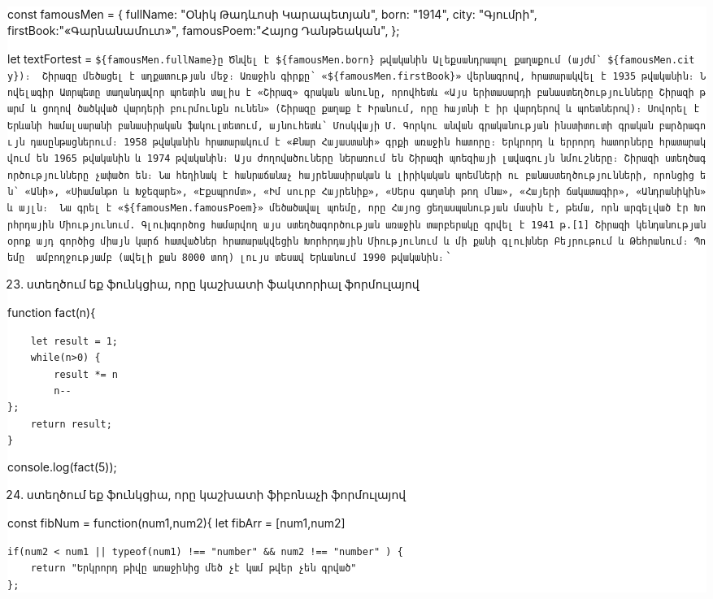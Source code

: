 
const famousMen = {
    fullName: "Օնիկ Թադևոսի Կարապետյան",
    born: "1914",
    city: "Գյումրի",
    firstBook:"«Գարնանամուտ»",
    famousPoem:"Հայոց Դանթեական",
};


let textFortest = `${famousMen.fullName}ը Ծնվել է ${famousMen.born} թվականին Ալեքսանդրապոլ քաղաքում (այժմ՝ ${famousMen.city})։ 
Շիրազը մեծացել է աղքատության մեջ։ Առաջին գիրքը՝ «${famousMen.firstBook}» վերնագրով, հրատարակվել է 1935 թվականին։
Նովելագիր Ատրպետը տաղանդավոր պոետին տալիս է «Շիրազ» գրական անունը, որովհետև «Այս երիտասարդի բանաստեղծությունները Շիրազի թարմ և ցողով
ծածկված վարդերի բուրմունքն ունեն» (Շիրազը քաղաք է Իրանում, որը հայտնի է իր վարդերով և պոետներով)։
Սովորել է Երևանի համալսարանի բանասիրական ֆակուլտետում, այնուհետև՝ Մոսկվայի Մ. Գորկու անվան գրականության ինստիտուտի գրական բարձրագույն
դասընթացներում։ 1958 թվականին հրատարակում է «Քնար Հայաստանի» գրքի առաջին հատորը։ Երկրորդ և երրորդ հատորները
հրատարակվում են 1965 թվականին և 1974 թվականին։ Այս ժողովածուները ներառում են Շիրազի պոեզիայի լավագույն նմուշները։
Շիրազի ստեղծագործությունները չափածո են։ Նա հեղինակ է հանրաճանաչ հայրենասիրական և լիրիկական պոեմների ու բանաստեղծությունների,
որոնցից են՝ «Անի», «Սիամանթո և Խջեզարե», «Էքսպրոմտ», «Իմ սուրբ Հայրենիք», «Սերս գաղտնի թող մնա», «Հայերի ճակատագիր», «Անդրանիկին» և այլն։ 
Նա գրել է «${famousMen.famousPoem}» մեծածավալ պոեմը, որը Հայոց ցեղասպանության մասին է, թեմա, որն արգելված էր Խորհրդային Միությունում.
Գլուխգործոց համարվող այս ստեղծագործության առաջին տարբերակը գրվել է 1941 թ.[1] Շիրազի կենդանության օրոք այդ գործից միայն կարճ
հատվածներ հրատարակվեցին Խորհրդային Միությունում և մի քանի գլուխներ Բեյրութում և Թեհրանում։ Պոեմը 
ամբողջությամբ (ավելի քան 8000 տող) լույս տեսավ Երևանում 1990 թվականին։`
՝

23. ստեղծում եք ֆունկցիա, որը կաշխատի ֆակտորիալ ֆորմուլայով

function fact(n){
        
        let result = 1;
        while(n>0) {
            result *= n
            n--
    };      
        return result;
    }

console.log(fact(5));

24. ստեղծում եք ֆունկցիա, որը կաշխատի ֆիբոնաչի ֆորմուլայով

const fibNum = function(num1,num2){
    let fibArr = [num1,num2]

    if(num2 < num1 || typeof(num1) !== "number" && num2 !== "number" ) {
        return "Երկրորդ թիվը առաջինից մեծ չէ կամ թվեր չեն գրված"
    };
